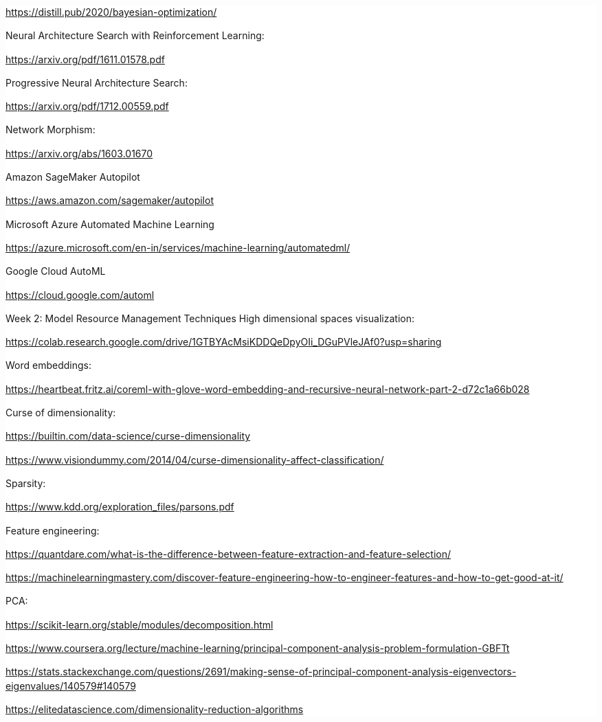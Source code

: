 <https://distill.pub/2020/bayesian-optimization/>

Neural Architecture Search with Reinforcement Learning:

<https://arxiv.org/pdf/1611.01578.pdf>

Progressive Neural Architecture Search:

<https://arxiv.org/pdf/1712.00559.pdf>

Network Morphism:

<https://arxiv.org/abs/1603.01670>

Amazon SageMaker Autopilot

<https://aws.amazon.com/sagemaker/autopilot>

Microsoft Azure Automated Machine Learning

<https://azure.microsoft.com/en-in/services/machine-learning/automatedml/>

Google Cloud AutoML

<https://cloud.google.com/automl>

Week 2: Model Resource Management Techniques
High dimensional spaces visualization:

<https://colab.research.google.com/drive/1GTBYAcMsiKDDQeDpyOIi_DGuPVleJAf0?usp=sharing>

Word embeddings:

<https://heartbeat.fritz.ai/coreml-with-glove-word-embedding-and-recursive-neural-network-part-2-d72c1a66b028>

Curse of dimensionality:

<https://builtin.com/data-science/curse-dimensionality>

<https://www.visiondummy.com/2014/04/curse-dimensionality-affect-classification/>

Sparsity:

<https://www.kdd.org/exploration_files/parsons.pdf>

Feature engineering:

<https://quantdare.com/what-is-the-difference-between-feature-extraction-and-feature-selection/>

<https://machinelearningmastery.com/discover-feature-engineering-how-to-engineer-features-and-how-to-get-good-at-it/>

PCA:

<https://scikit-learn.org/stable/modules/decomposition.html>

<https://www.coursera.org/lecture/machine-learning/principal-component-analysis-problem-formulation-GBFTt>

<https://stats.stackexchange.com/questions/2691/making-sense-of-principal-component-analysis-eigenvectors-eigenvalues/140579#140579>

<https://elitedatascience.com/dimensionality-reduction-algorithms>
